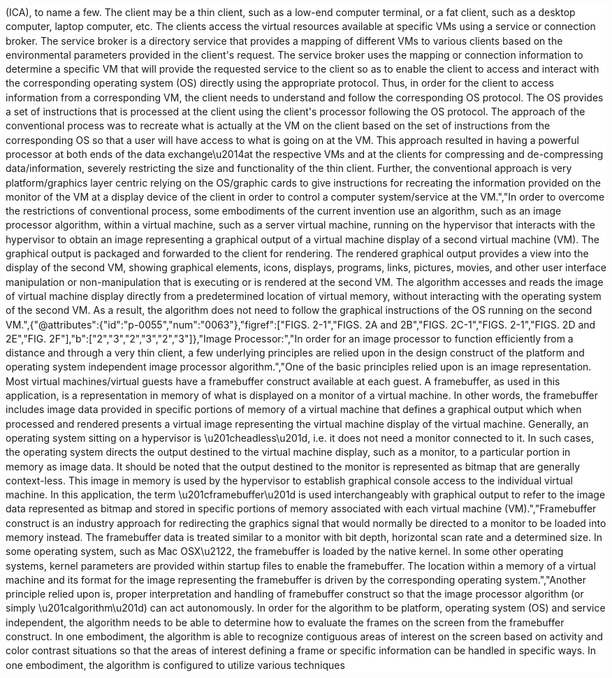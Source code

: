 (ICA), to name a few. The client may be a thin client, such as a low-end computer terminal, or a fat client, such as a desktop computer, laptop computer, etc. The clients access the virtual resources available at specific VMs using a service or connection broker. The service broker is a directory service that provides a mapping of different VMs to various clients based on the environmental parameters provided in the client's request. The service broker uses the mapping or connection information to determine a specific VM that will provide the requested service to the client so as to enable the client to access and interact with the corresponding operating system (OS) directly using the appropriate protocol. Thus, in order for the client to access information from a corresponding VM, the client needs to understand and follow the corresponding OS protocol. The OS provides a set of instructions that is processed at the client using the client's processor following the OS protocol. The approach of the conventional process was to recreate what is actually at the VM on the client based on the set of instructions from the corresponding OS so that a user will have access to what is going on at the VM. This approach resulted in having a powerful processor at both ends of the data exchange\u2014at the respective VMs and at the clients for compressing and de-compressing data\/information, severely restricting the size and functionality of the thin client. Further, the conventional approach is very platform\/graphics layer centric relying on the OS\/graphic cards to give instructions for recreating the information provided on the monitor of the VM at a display device of the client in order to control a computer system\/service at the VM.","In order to overcome the restrictions of conventional process, some embodiments of the current invention use an algorithm, such as an image processor algorithm, within a virtual machine, such as a server virtual machine, running on the hypervisor that interacts with the hypervisor to obtain an image representing a graphical output of a virtual machine display of a second virtual machine (VM). The graphical output is packaged and forwarded to the client for rendering. The rendered graphical output provides a view into the display of the second VM, showing graphical elements, icons, displays, programs, links, pictures, movies, and other user interface manipulation or non-manipulation that is executing or is rendered at the second VM. The algorithm accesses and reads the image of virtual machine display directly from a predetermined location of virtual memory, without interacting with the operating system of the second VM. As a result, the algorithm does not need to follow the graphical instructions of the OS running on the second VM.",{"@attributes":{"id":"p-0055","num":"0063"},"figref":["FIGS. 2-1","FIGS. 2A and 2B","FIGS. 2C-1","FIGS. 2-1","FIGS. 2D and 2E","FIG. 2F"],"b":["2","3","2","3","2","3"]},"Image Processor:","In order for an image processor to function efficiently from a distance and through a very thin client, a few underlying principles are relied upon in the design construct of the platform and operating system independent image processor algorithm.","One of the basic principles relied upon is an image representation. Most virtual machines\/virtual guests have a framebuffer construct available at each guest. A framebuffer, as used in this application, is a representation in memory of what is displayed on a monitor of a virtual machine. In other words, the framebuffer includes image data provided in specific portions of memory of a virtual machine that defines a graphical output which when processed and rendered presents a virtual image representing the virtual machine display of the virtual machine. Generally, an operating system sitting on a hypervisor is \u201cheadless\u201d, i.e. it does not need a monitor connected to it. In such cases, the operating system directs the output destined to the virtual machine display, such as a monitor, to a particular portion in memory as image data. It should be noted that the output destined to the monitor is represented as bitmap that are generally context-less. This image in memory is used by the hypervisor to establish graphical console access to the individual virtual machine. In this application, the term \u201cframebuffer\u201d is used interchangeably with graphical output to refer to the image data represented as bitmap and stored in specific portions of memory associated with each virtual machine (VM).","Framebuffer construct is an industry approach for redirecting the graphics signal that would normally be directed to a monitor to be loaded into memory instead. The framebuffer data is treated similar to a monitor with bit depth, horizontal scan rate and a determined size. In some operating system, such as Mac OSX\u2122, the framebuffer is loaded by the native kernel. In some other operating systems, kernel parameters are provided within startup files to enable the framebuffer. The location within a memory of a virtual machine and its format for the image representing the framebuffer is driven by the corresponding operating system.","Another principle relied upon is, proper interpretation and handling of framebuffer construct so that the image processor algorithm (or simply \u201calgorithm\u201d) can act autonomously. In order for the algorithm to be platform, operating system (OS) and service independent, the algorithm needs to be able to determine how to evaluate the frames on the screen from the framebuffer construct. In one embodiment, the algorithm is able to recognize contiguous areas of interest on the screen based on activity and color contrast situations so that the areas of interest defining a frame or specific information can be handled in specific ways. In one embodiment, the algorithm is configured to utilize various techniques